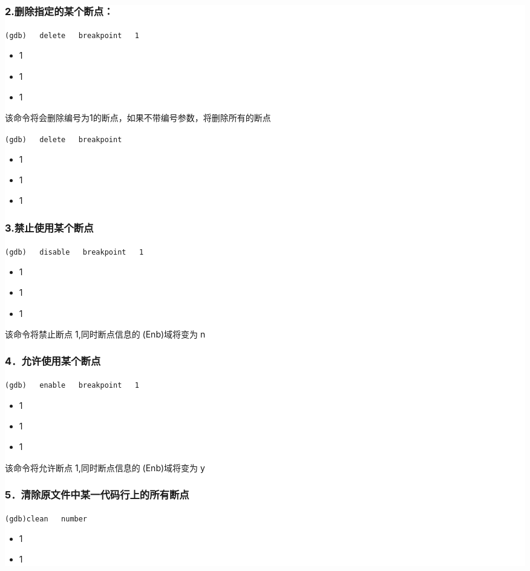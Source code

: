 ###  2.删除指定的某个断点：

```
(gdb)   delete   breakpoint   1
```

- 1

- 1

- 1

该命令将会删除编号为1的断点，如果不带编号参数，将删除所有的断点

```
(gdb)   delete   breakpoint
```

- 1

- 1

- 1

###  3.禁止使用某个断点

```
(gdb)   disable   breakpoint   1
```

- 1

- 1

- 1

该命令将禁止断点 1,同时断点信息的 (Enb)域将变为 n

###  4．允许使用某个断点

```
(gdb)   enable   breakpoint   1
```

- 1

- 1

- 1

该命令将允许断点 1,同时断点信息的 (Enb)域将变为 y

###  5．清除原文件中某一代码行上的所有断点

```
(gdb)clean   number
```

- 1

- 1
